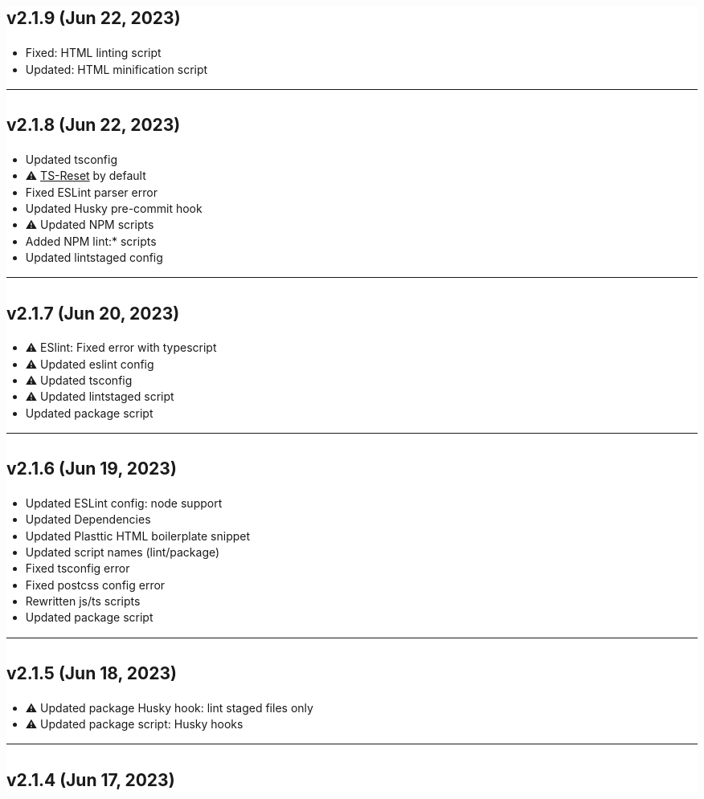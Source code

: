 ## v2.1.9 (Jun 22, 2023)

- Fixed: HTML linting script
- Updated: HTML minification script

---

## v2.1.8 (Jun 22, 2023)

- Updated tsconfig
- :warning: [TS-Reset](https://github.com/total-typescript/ts-reset) by default
- Fixed ESLint parser error
- Updated Husky pre-commit hook
- :warning: Updated NPM scripts
- Added NPM lint:\* scripts
- Updated lintstaged config

---

## v2.1.7 (Jun 20, 2023)

- :warning: ESlint: Fixed error with typescript
- :warning: Updated eslint config
- :warning: Updated tsconfig
- :warning: Updated lintstaged script
- Updated package script

---

## v2.1.6 (Jun 19, 2023)

- Updated ESLint config: node support
- Updated Dependencies
- Updated Plasttic HTML boilerplate snippet
- Updated script names (lint/package)
- Fixed tsconfig error
- Fixed postcss config error
- Rewritten js/ts scripts
- Updated package script

---

## v2.1.5 (Jun 18, 2023)

- :warning: Updated package Husky hook: lint staged files only
- :warning: Updated package script: Husky hooks

---

## v2.1.4 (Jun 17, 2023)
